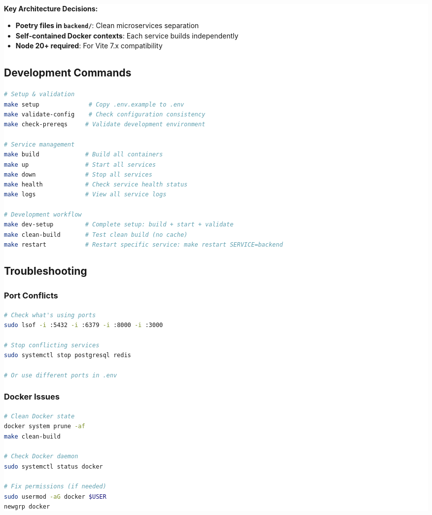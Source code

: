 **Key Architecture Decisions:**
- **Poetry files in `backend/`**: Clean microservices separation
- **Self-contained Docker contexts**: Each service builds independently
- **Node 20+ required**: For Vite 7.x compatibility

## Development Commands

```bash
# Setup & validation
make setup              # Copy .env.example to .env
make validate-config    # Check configuration consistency
make check-prereqs     # Validate development environment

# Service management
make build             # Build all containers
make up                # Start all services
make down              # Stop all services
make health            # Check service health status
make logs              # View all service logs

# Development workflow
make dev-setup         # Complete setup: build + start + validate
make clean-build       # Test clean build (no cache)
make restart           # Restart specific service: make restart SERVICE=backend
```

## Troubleshooting

### Port Conflicts
```bash
# Check what's using ports
sudo lsof -i :5432 -i :6379 -i :8000 -i :3000

# Stop conflicting services
sudo systemctl stop postgresql redis

# Or use different ports in .env
```

### Docker Issues
```bash
# Clean Docker state
docker system prune -af
make clean-build

# Check Docker daemon
sudo systemctl status docker

# Fix permissions (if needed)
sudo usermod -aG docker $USER
newgrp docker
```
